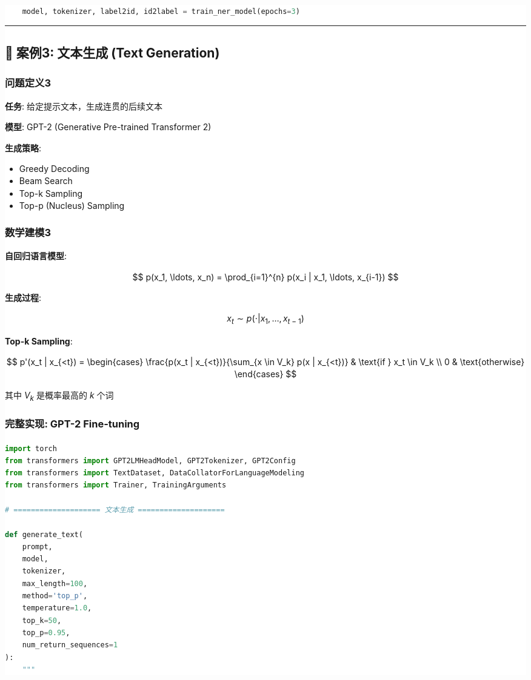```python
    model, tokenizer, label2id, id2label = train_ner_model(epochs=3)
```

---

## 🎯 案例3: 文本生成 (Text Generation)

### 问题定义3

**任务**: 给定提示文本，生成连贯的后续文本

**模型**: GPT-2 (Generative Pre-trained Transformer 2)

**生成策略**:

- Greedy Decoding
- Beam Search
- Top-k Sampling
- Top-p (Nucleus) Sampling

### 数学建模3

**自回归语言模型**:

$$
p(x_1, \ldots, x_n) = \prod_{i=1}^{n} p(x_i | x_1, \ldots, x_{i-1})
$$

**生成过程**:

$$
x_t \sim p(\cdot | x_1, \ldots, x_{t-1})
$$

**Top-k Sampling**:

$$
p'(x_t | x_{<t}) = \begin{cases}
\frac{p(x_t | x_{<t})}{\sum_{x \in V_k} p(x | x_{<t})} & \text{if } x_t \in V_k \\
0 & \text{otherwise}
\end{cases}
$$

其中 $V_k$ 是概率最高的 $k$ 个词

### 完整实现: GPT-2 Fine-tuning

```python
import torch
from transformers import GPT2LMHeadModel, GPT2Tokenizer, GPT2Config
from transformers import TextDataset, DataCollatorForLanguageModeling
from transformers import Trainer, TrainingArguments

# ==================== 文本生成 ====================

def generate_text(
    prompt,
    model,
    tokenizer,
    max_length=100,
    method='top_p',
    temperature=1.0,
    top_k=50,
    top_p=0.95,
    num_return_sequences=1
):
    """
```